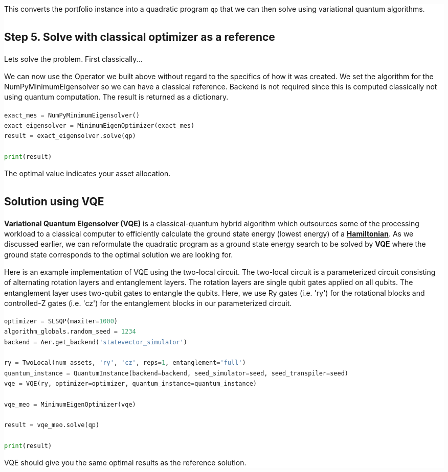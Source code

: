 This converts the portfolio instance into a quadratic program `qp` that we can then solve using variational quantum algorithms.

## Step 5. Solve with classical optimizer as a reference

Lets solve the problem. First classically...

We can now use the Operator we built above without regard to the specifics of how it was created. We set the algorithm for the NumPyMinimumEigensolver so we can have a classical reference. Backend is not required since this is computed classically not using quantum computation. The result is returned as a dictionary.

```python
exact_mes = NumPyMinimumEigensolver()
exact_eigensolver = MinimumEigenOptimizer(exact_mes)
result = exact_eigensolver.solve(qp)

print(result)
```

The optimal value indicates your asset allocation.

## Solution using VQE

**Variational Quantum Eigensolver (VQE)** is a classical-quantum hybrid algorithm which outsources some of the processing workload to a classical computer to efficiently calculate the ground state energy (lowest energy) of a [**Hamiltonian**](<https://en.wikipedia.org/wiki/Hamiltonian_(quantum_mechanics)>). As we discussed earlier, we can reformulate the quadratic program as a ground state energy search to be solved by **VQE** where the ground state corresponds to the optimal solution we are looking for.

Here is an example implementation of VQE using the two-local circuit. The two-local circuit is a parameterized circuit consisting of alternating rotation layers and entanglement layers. The rotation layers are single qubit gates applied on all qubits. The entanglement layer uses two-qubit gates to entangle the qubits. Here, we use Ry gates (i.e. 'ry') for the rotational blocks and controlled-Z gates (i.e. 'cz') for the entanglement blocks in our parameterized circuit.

```python
optimizer = SLSQP(maxiter=1000)
algorithm_globals.random_seed = 1234
backend = Aer.get_backend('statevector_simulator')

ry = TwoLocal(num_assets, 'ry', 'cz', reps=1, entanglement='full')
quantum_instance = QuantumInstance(backend=backend, seed_simulator=seed, seed_transpiler=seed)
vqe = VQE(ry, optimizer=optimizer, quantum_instance=quantum_instance)

vqe_meo = MinimumEigenOptimizer(vqe)

result = vqe_meo.solve(qp)

print(result)
```

VQE should give you the same optimal results as the reference solution.
